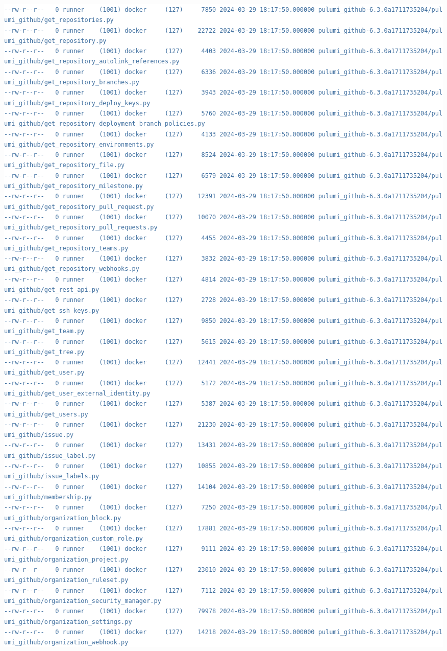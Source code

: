 ```diff
--rw-r--r--   0 runner    (1001) docker     (127)     7850 2024-03-29 18:17:50.000000 pulumi_github-6.3.0a1711735204/pulumi_github/get_repositories.py
--rw-r--r--   0 runner    (1001) docker     (127)    22722 2024-03-29 18:17:50.000000 pulumi_github-6.3.0a1711735204/pulumi_github/get_repository.py
--rw-r--r--   0 runner    (1001) docker     (127)     4403 2024-03-29 18:17:50.000000 pulumi_github-6.3.0a1711735204/pulumi_github/get_repository_autolink_references.py
--rw-r--r--   0 runner    (1001) docker     (127)     6336 2024-03-29 18:17:50.000000 pulumi_github-6.3.0a1711735204/pulumi_github/get_repository_branches.py
--rw-r--r--   0 runner    (1001) docker     (127)     3943 2024-03-29 18:17:50.000000 pulumi_github-6.3.0a1711735204/pulumi_github/get_repository_deploy_keys.py
--rw-r--r--   0 runner    (1001) docker     (127)     5760 2024-03-29 18:17:50.000000 pulumi_github-6.3.0a1711735204/pulumi_github/get_repository_deployment_branch_policies.py
--rw-r--r--   0 runner    (1001) docker     (127)     4133 2024-03-29 18:17:50.000000 pulumi_github-6.3.0a1711735204/pulumi_github/get_repository_environments.py
--rw-r--r--   0 runner    (1001) docker     (127)     8524 2024-03-29 18:17:50.000000 pulumi_github-6.3.0a1711735204/pulumi_github/get_repository_file.py
--rw-r--r--   0 runner    (1001) docker     (127)     6579 2024-03-29 18:17:50.000000 pulumi_github-6.3.0a1711735204/pulumi_github/get_repository_milestone.py
--rw-r--r--   0 runner    (1001) docker     (127)    12391 2024-03-29 18:17:50.000000 pulumi_github-6.3.0a1711735204/pulumi_github/get_repository_pull_request.py
--rw-r--r--   0 runner    (1001) docker     (127)    10070 2024-03-29 18:17:50.000000 pulumi_github-6.3.0a1711735204/pulumi_github/get_repository_pull_requests.py
--rw-r--r--   0 runner    (1001) docker     (127)     4455 2024-03-29 18:17:50.000000 pulumi_github-6.3.0a1711735204/pulumi_github/get_repository_teams.py
--rw-r--r--   0 runner    (1001) docker     (127)     3832 2024-03-29 18:17:50.000000 pulumi_github-6.3.0a1711735204/pulumi_github/get_repository_webhooks.py
--rw-r--r--   0 runner    (1001) docker     (127)     4814 2024-03-29 18:17:50.000000 pulumi_github-6.3.0a1711735204/pulumi_github/get_rest_api.py
--rw-r--r--   0 runner    (1001) docker     (127)     2728 2024-03-29 18:17:50.000000 pulumi_github-6.3.0a1711735204/pulumi_github/get_ssh_keys.py
--rw-r--r--   0 runner    (1001) docker     (127)     9850 2024-03-29 18:17:50.000000 pulumi_github-6.3.0a1711735204/pulumi_github/get_team.py
--rw-r--r--   0 runner    (1001) docker     (127)     5615 2024-03-29 18:17:50.000000 pulumi_github-6.3.0a1711735204/pulumi_github/get_tree.py
--rw-r--r--   0 runner    (1001) docker     (127)    12441 2024-03-29 18:17:50.000000 pulumi_github-6.3.0a1711735204/pulumi_github/get_user.py
--rw-r--r--   0 runner    (1001) docker     (127)     5172 2024-03-29 18:17:50.000000 pulumi_github-6.3.0a1711735204/pulumi_github/get_user_external_identity.py
--rw-r--r--   0 runner    (1001) docker     (127)     5387 2024-03-29 18:17:50.000000 pulumi_github-6.3.0a1711735204/pulumi_github/get_users.py
--rw-r--r--   0 runner    (1001) docker     (127)    21230 2024-03-29 18:17:50.000000 pulumi_github-6.3.0a1711735204/pulumi_github/issue.py
--rw-r--r--   0 runner    (1001) docker     (127)    13431 2024-03-29 18:17:50.000000 pulumi_github-6.3.0a1711735204/pulumi_github/issue_label.py
--rw-r--r--   0 runner    (1001) docker     (127)    10855 2024-03-29 18:17:50.000000 pulumi_github-6.3.0a1711735204/pulumi_github/issue_labels.py
--rw-r--r--   0 runner    (1001) docker     (127)    14104 2024-03-29 18:17:50.000000 pulumi_github-6.3.0a1711735204/pulumi_github/membership.py
--rw-r--r--   0 runner    (1001) docker     (127)     7250 2024-03-29 18:17:50.000000 pulumi_github-6.3.0a1711735204/pulumi_github/organization_block.py
--rw-r--r--   0 runner    (1001) docker     (127)    17881 2024-03-29 18:17:50.000000 pulumi_github-6.3.0a1711735204/pulumi_github/organization_custom_role.py
--rw-r--r--   0 runner    (1001) docker     (127)     9111 2024-03-29 18:17:50.000000 pulumi_github-6.3.0a1711735204/pulumi_github/organization_project.py
--rw-r--r--   0 runner    (1001) docker     (127)    23010 2024-03-29 18:17:50.000000 pulumi_github-6.3.0a1711735204/pulumi_github/organization_ruleset.py
--rw-r--r--   0 runner    (1001) docker     (127)     7112 2024-03-29 18:17:50.000000 pulumi_github-6.3.0a1711735204/pulumi_github/organization_security_manager.py
--rw-r--r--   0 runner    (1001) docker     (127)    79978 2024-03-29 18:17:50.000000 pulumi_github-6.3.0a1711735204/pulumi_github/organization_settings.py
--rw-r--r--   0 runner    (1001) docker     (127)    14218 2024-03-29 18:17:50.000000 pulumi_github-6.3.0a1711735204/pulumi_github/organization_webhook.py
```
